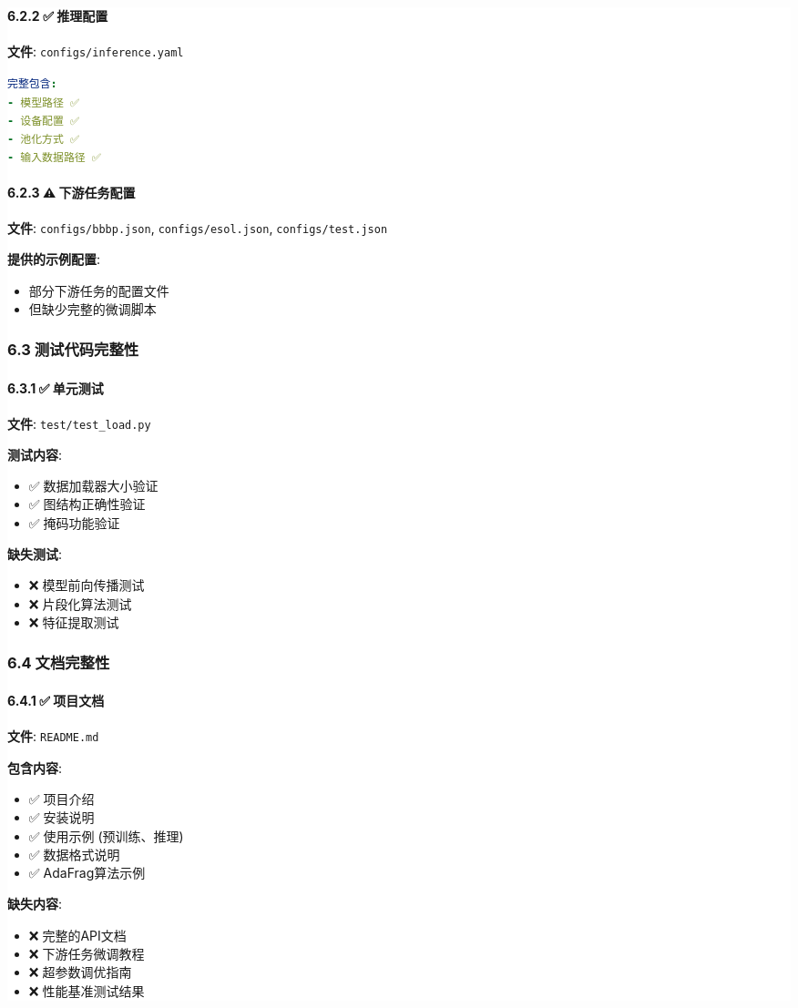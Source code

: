 #### 6.2.2 ✅ 推理配置

**文件**: `configs/inference.yaml`

```yaml
完整包含:
- 模型路径 ✅
- 设备配置 ✅
- 池化方式 ✅
- 输入数据路径 ✅
```

#### 6.2.3 ⚠️ 下游任务配置

**文件**: `configs/bbbp.json`, `configs/esol.json`, `configs/test.json`

**提供的示例配置**:

- 部分下游任务的配置文件
- 但缺少完整的微调脚本

### 6.3 测试代码完整性

#### 6.3.1 ✅ 单元测试

**文件**: `test/test_load.py`

**测试内容**:

- ✅ 数据加载器大小验证
- ✅ 图结构正确性验证
- ✅ 掩码功能验证

**缺失测试**:

- ❌ 模型前向传播测试
- ❌ 片段化算法测试
- ❌ 特征提取测试

### 6.4 文档完整性

#### 6.4.1 ✅ 项目文档

**文件**: `README.md`

**包含内容**:

- ✅ 项目介绍
- ✅ 安装说明
- ✅ 使用示例 (预训练、推理)
- ✅ 数据格式说明
- ✅ AdaFrag算法示例

**缺失内容**:

- ❌ 完整的API文档
- ❌ 下游任务微调教程
- ❌ 超参数调优指南
- ❌ 性能基准测试结果
